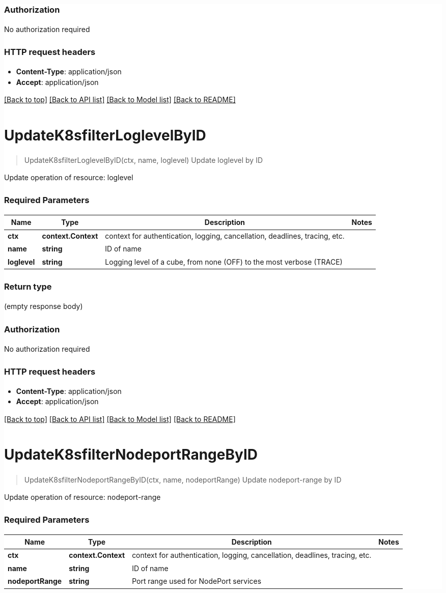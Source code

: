 ### Authorization

No authorization required

### HTTP request headers

 - **Content-Type**: application/json
 - **Accept**: application/json

[[Back to top]](#) [[Back to API list]](../README.md#documentation-for-api-endpoints) [[Back to Model list]](../README.md#documentation-for-models) [[Back to README]](../README.md)

# **UpdateK8sfilterLoglevelByID**
> UpdateK8sfilterLoglevelByID(ctx, name, loglevel)
Update loglevel by ID

Update operation of resource: loglevel

### Required Parameters

Name | Type | Description  | Notes
------------- | ------------- | ------------- | -------------
 **ctx** | **context.Context** | context for authentication, logging, cancellation, deadlines, tracing, etc.
  **name** | **string**| ID of name | 
  **loglevel** | **string**| Logging level of a cube, from none (OFF) to the most verbose (TRACE) | 

### Return type

 (empty response body)

### Authorization

No authorization required

### HTTP request headers

 - **Content-Type**: application/json
 - **Accept**: application/json

[[Back to top]](#) [[Back to API list]](../README.md#documentation-for-api-endpoints) [[Back to Model list]](../README.md#documentation-for-models) [[Back to README]](../README.md)

# **UpdateK8sfilterNodeportRangeByID**
> UpdateK8sfilterNodeportRangeByID(ctx, name, nodeportRange)
Update nodeport-range by ID

Update operation of resource: nodeport-range

### Required Parameters

Name | Type | Description  | Notes
------------- | ------------- | ------------- | -------------
 **ctx** | **context.Context** | context for authentication, logging, cancellation, deadlines, tracing, etc.
  **name** | **string**| ID of name | 
  **nodeportRange** | **string**| Port range used for NodePort services | 
